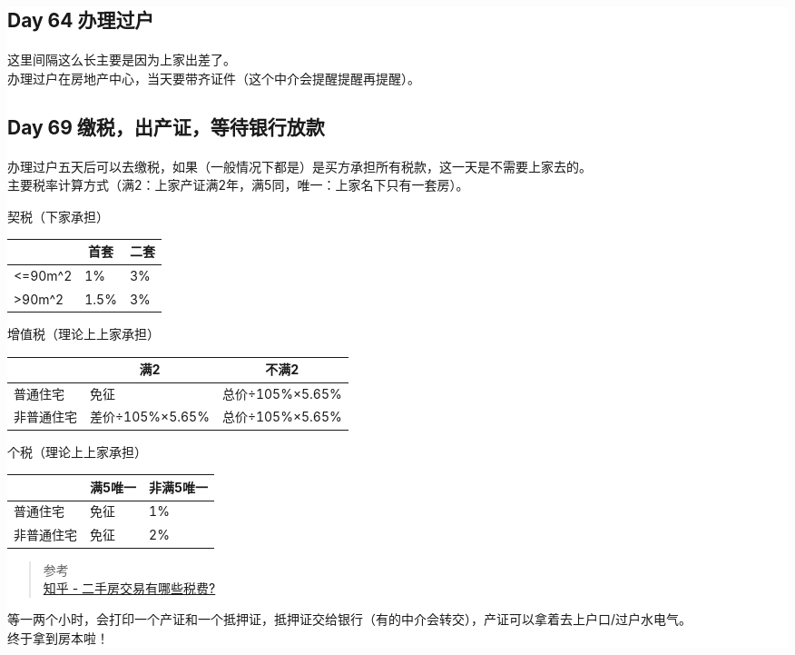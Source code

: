 
## Day 64 办理过户
这里间隔这么长主要是因为上家出差了。  
办理过户在房地产中心，当天要带齐证件（这个中介会提醒提醒再提醒）。  

## Day 69 缴税，出产证，等待银行放款
办理过户五天后可以去缴税，如果（一般情况下都是）是买方承担所有税款，这一天是不需要上家去的。  
主要税率计算方式（满2：上家产证满2年，满5同，唯一：上家名下只有一套房）。  

<p id="税费">契税（下家承担）</p>

|  | 首套 | 二套 |
| --- | --- | --- |
| <=90m^2 | 1% | 3% |
| >90m^2 | 1.5% | 3% |




<p>增值税（理论上上家承担）</p>

|  | 满2 | 不满2 |
| --- | --- | --- |
| 普通住宅  | 免征 | 总价÷105%×5.65% |
| 非普通住宅 | 差价÷105%×5.65% | 总价÷105%×5.65% |




<p>个税（理论上上家承担）</p>

|  | 满5唯一 | 非满5唯一 |
| --- | --- | --- |
| 普通住宅 | 免征 | 1% |
| 非普通住宅 | 免征 | 2% |

> 参考  
> [知乎 - 二手房交易有哪些税费?](https://www.zhihu.com/question/24534079)

等一两个小时，会打印一个产证和一个抵押证，抵押证交给银行（有的中介会转交），产证可以拿着去上户口/过户水电气。  
终于拿到房本啦！